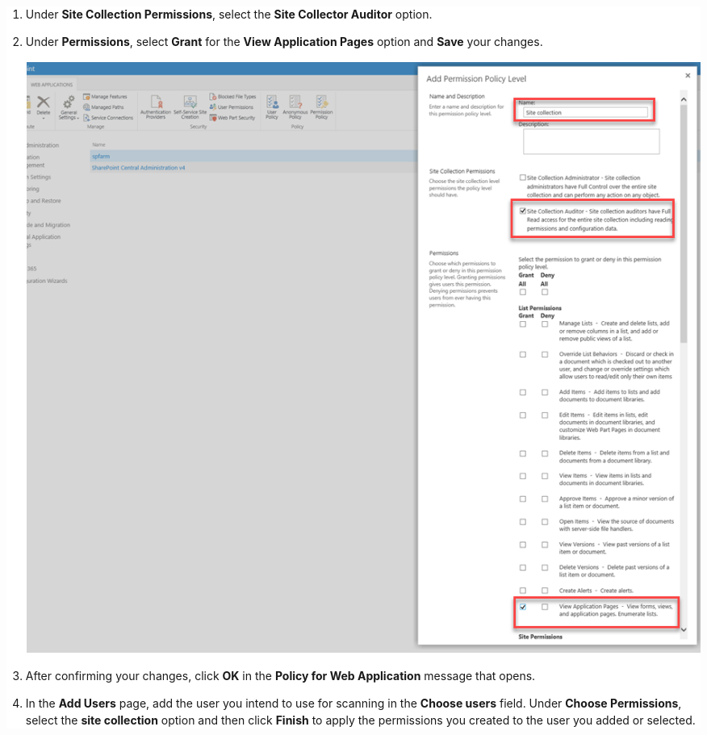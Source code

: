 1. Under **Site Collection Permissions**, select the **Site Collector Auditor** option.

1. Under **Permissions**, select **Grant** for the **View Application Pages** option and **Save** your changes.  

    ![Select Site Collector Auditor and permissions options for a specific user](./media/aip-quick-set-site-permissions.png)

1. After confirming your changes, click **OK** in the **Policy for Web Application** message that opens.

1. In the **Add Users** page, add the user you intend to use for scanning in the **Choose users** field. Under **Choose Permissions**, select the **site collection** option and then click **Finish** to apply the permissions you created to the user you added or selected.
